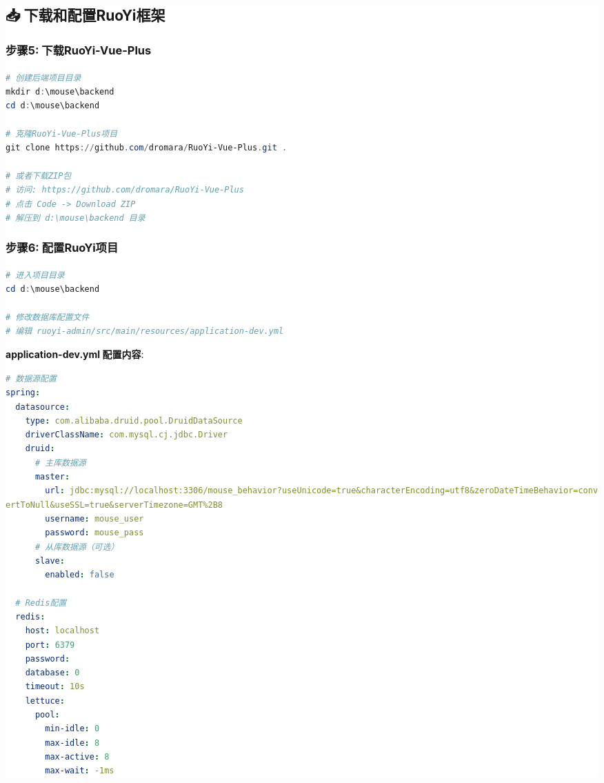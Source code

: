 ## 📥 下载和配置RuoYi框架

### 步骤5: 下载RuoYi-Vue-Plus
```powershell
# 创建后端项目目录
mkdir d:\mouse\backend
cd d:\mouse\backend

# 克隆RuoYi-Vue-Plus项目
git clone https://github.com/dromara/RuoYi-Vue-Plus.git .

# 或者下载ZIP包
# 访问: https://github.com/dromara/RuoYi-Vue-Plus
# 点击 Code -> Download ZIP
# 解压到 d:\mouse\backend 目录
```

### 步骤6: 配置RuoYi项目
```powershell
# 进入项目目录
cd d:\mouse\backend

# 修改数据库配置文件
# 编辑 ruoyi-admin/src/main/resources/application-dev.yml
```

**application-dev.yml 配置内容**:
```yaml
# 数据源配置
spring:
  datasource:
    type: com.alibaba.druid.pool.DruidDataSource
    driverClassName: com.mysql.cj.jdbc.Driver
    druid:
      # 主库数据源
      master:
        url: jdbc:mysql://localhost:3306/mouse_behavior?useUnicode=true&characterEncoding=utf8&zeroDateTimeBehavior=convertToNull&useSSL=true&serverTimezone=GMT%2B8
        username: mouse_user
        password: mouse_pass
      # 从库数据源（可选）
      slave:
        enabled: false
  
  # Redis配置
  redis:
    host: localhost
    port: 6379
    password:
    database: 0
    timeout: 10s
    lettuce:
      pool:
        min-idle: 0
        max-idle: 8
        max-active: 8
        max-wait: -1ms
```
